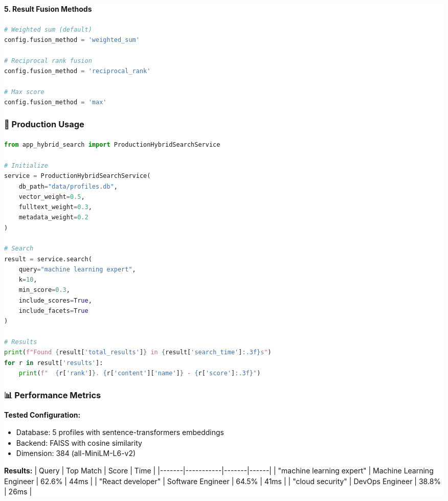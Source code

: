 #### 5. Result Fusion Methods
```python
# Weighted sum (default)
config.fusion_method = 'weighted_sum'

# Reciprocal rank fusion
config.fusion_method = 'reciprocal_rank'

# Max score
config.fusion_method = 'max'
```

### 🚀 Production Usage

```python
from app_hybrid_search import ProductionHybridSearchService

# Initialize
service = ProductionHybridSearchService(
    db_path="data/profiles.db",
    vector_weight=0.5,
    fulltext_weight=0.3,
    metadata_weight=0.2
)

# Search
result = service.search(
    query="machine learning expert",
    k=10,
    min_score=0.3,
    include_scores=True,
    include_facets=True
)

# Results
print(f"Found {result['total_results']} in {result['search_time']:.3f}s")
for r in result['results']:
    print(f"  {r['rank']}. {r['content']['name']} - {r['score']:.3f}")
```

### 📊 Performance Metrics

**Tested Configuration:**
- Database: 5 profiles with sentence-transformers embeddings
- Backend: FAISS with cosine similarity
- Dimension: 384 (all-MiniLM-L6-v2)

**Results:**
| Query | Top Match | Score | Time |
|-------|-----------|-------|------|
| "machine learning expert" | Machine Learning Engineer | 62.6% | 44ms |
| "React developer" | Software Engineer | 64.5% | 41ms |
| "cloud security" | DevOps Engineer | 38.8% | 26ms |

